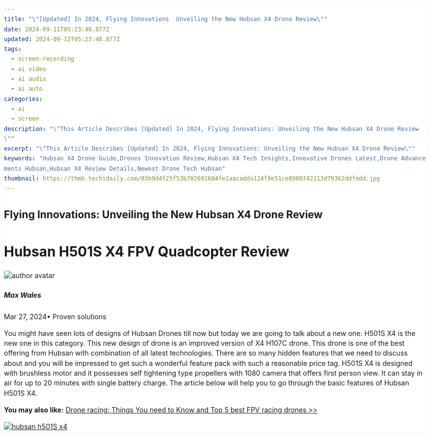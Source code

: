 ```yaml
---
title: "\"[Updated] In 2024, Flying Innovations  Unveiling the New Hubsan X4 Drone Review\""
date: 2024-09-11T05:23:48.877Z
updated: 2024-09-12T05:23:48.877Z
tags: 
  - screen-recording
  - ai video
  - ai audio
  - ai auto
categories: 
  - ai
  - screen
description: "\"This Article Describes [Updated] In 2024, Flying Innovations: Unveiling the New Hubsan X4 Drone Review\""
excerpt: "\"This Article Describes [Updated] In 2024, Flying Innovations: Unveiling the New Hubsan X4 Drone Review\""
keywords: "Hubsan X4 Drone Guide,Drones Innovation Review,Hubsan X4 Tech Insights,Innovative Drones Latest,Drone Advancements Hubsan,Hubsan X4 Review Details,Newest Drone Tech Hubsan"
thumbnail: https://thmb.techidaily.com/03b9d4f25f53b702691684fe2aacadda124f8e51ce8909742113d79362ddfedd.jpg
---
```


## Flying Innovations: Unveiling the New Hubsan X4 Drone Review

# Hubsan H501S X4 FPV Quadcopter Review

![author avatar](https://images.wondershare.com/filmora/article-images/max-wales-author.jpg)

##### Max Wales

 Mar 27, 2024• Proven solutions

 You might have seen lots of designs of Hubsan Drones till now but today we are going to talk about a new one: H501S X4 is the new one in this category. This new design of drone is an improved version of X4 H107C drone. This drone is one of the best offering from Hubsan with combination of all latest technologies. There are so many hidden features that we need to discuss about and you will be impressed to get such a wonderful feature pack with such a reasonable price tag. H501S X4 is designed with brushless motor and it possesses self tightening type propellers with 1080 camera that offers first person view. It can stay in air for up to 20 minutes with single battery charge. The article below will help you to go through the basic features of Hubsan H501S X4.

**You may also like:**
[Drone racing: Things You need to Know and Top 5 best FPV racing drones >>](https://tools.techidaily.com/wondershare/filmora/download/)

[![hubsan h501S x4](https://images.wondershare.com/filmora/article-images/hubsan-h501S-x4.jpg) ](https://www.amazon.com/gp/product/B019FHMZD8/ref=as%5Fli%5Ftl?ie=UTF8&tag=vs-flora-20&camp=1789&creative=9325&linkCode=as2&creativeASIN=B019FHMZD8&linkId=9d34fd5276ff2e7909e54006b25f45fa
)
